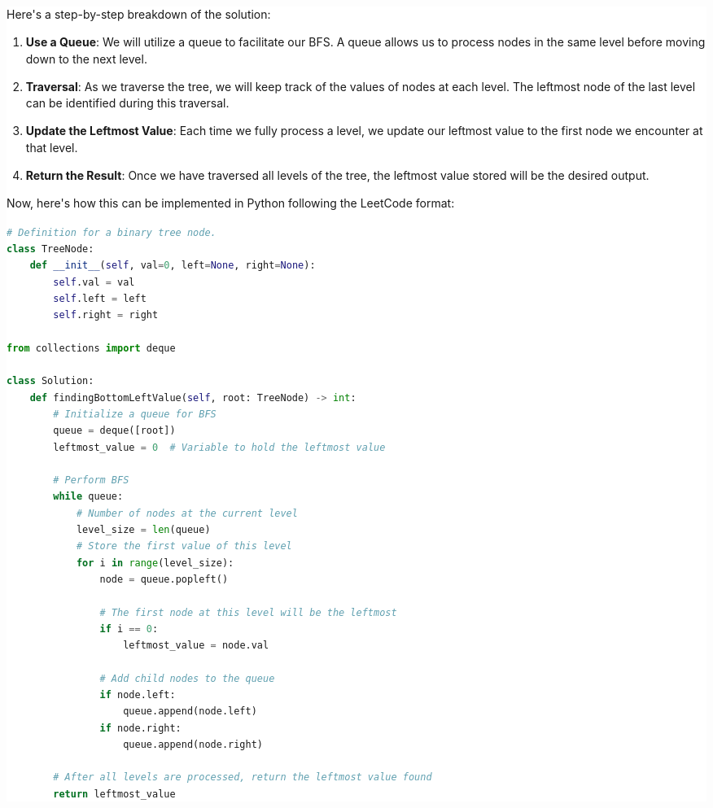 Here's a step-by-step breakdown of the solution:

1. **Use a Queue**: We will utilize a queue to facilitate our BFS. A queue allows us to process nodes in the same level before moving down to the next level.

2. **Traversal**: As we traverse the tree, we will keep track of the values of nodes at each level. The leftmost node of the last level can be identified during this traversal.

3. **Update the Leftmost Value**: Each time we fully process a level, we update our leftmost value to the first node we encounter at that level.

4. **Return the Result**: Once we have traversed all levels of the tree, the leftmost value stored will be the desired output.

Now, here's how this can be implemented in Python following the LeetCode format:



```python
# Definition for a binary tree node.
class TreeNode:
    def __init__(self, val=0, left=None, right=None):
        self.val = val
        self.left = left
        self.right = right

from collections import deque

class Solution:
    def findingBottomLeftValue(self, root: TreeNode) -> int:
        # Initialize a queue for BFS
        queue = deque([root])
        leftmost_value = 0  # Variable to hold the leftmost value

        # Perform BFS
        while queue:
            # Number of nodes at the current level
            level_size = len(queue)
            # Store the first value of this level
            for i in range(level_size):
                node = queue.popleft()
                
                # The first node at this level will be the leftmost
                if i == 0:
                    leftmost_value = node.val
                
                # Add child nodes to the queue
                if node.left:
                    queue.append(node.left)
                if node.right:
                    queue.append(node.right)
        
        # After all levels are processed, return the leftmost value found
        return leftmost_value

```
